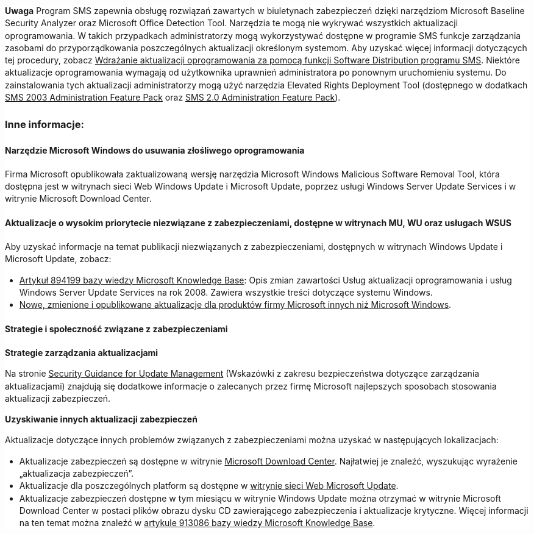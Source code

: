 **Uwaga** Program SMS zapewnia obsługę rozwiązań zawartych w biuletynach zabezpieczeń dzięki narzędziom Microsoft Baseline Security Analyzer oraz Microsoft Office Detection Tool. Narzędzia te mogą nie wykrywać wszystkich aktualizacji oprogramowania. W takich przypadkach administratorzy mogą wykorzystywać dostępne w programie SMS funkcje zarządzania zasobami do przyporządkowania poszczególnych aktualizacji określonym systemom. Aby uzyskać więcej informacji dotyczących tej procedury, zobacz [Wdrażanie aktualizacji oprogramowania za pomocą funkcji Software Distribution programu SMS](http://go.microsoft.com/fwlink/?linkid=33341). Niektóre aktualizacje oprogramowania wymagają od użytkownika uprawnień administratora po ponownym uruchomieniu systemu. Do zainstalowania tych aktualizacji administratorzy mogą użyć narzędzia Elevated Rights Deployment Tool (dostępnego w dodatkach [SMS 2003 Administration Feature Pack](http://go.microsoft.com/fwlink/?linkid=33387) oraz [SMS 2.0 Administration Feature Pack](http://go.microsoft.com/fwlink/?linkid=21161)).

### Inne informacje:

#### Narzędzie Microsoft Windows do usuwania złośliwego oprogramowania

Firma Microsoft opublikowała zaktualizowaną wersję narzędzia Microsoft Windows Malicious Software Removal Tool, która dostępna jest w witrynach sieci Web Windows Update i Microsoft Update, poprzez usługi Windows Server Update Services i w witrynie Microsoft Download Center.

#### Aktualizacje o wysokim priorytecie niezwiązane z zabezpieczeniami, dostępne w witrynach MU, WU oraz usługach WSUS

Aby uzyskać informacje na temat publikacji niezwiązanych z zabezpieczeniami, dostępnych w witrynach Windows Update i Microsoft Update, zobacz:

-   [Artykuł 894199 bazy wiedzy Microsoft Knowledge Base](http://support.microsoft.com/kb/894199): Opis zmian zawartości Usług aktualizacji oprogramowania i usług Windows Server Update Services na rok 2008. Zawiera wszystkie treści dotyczące systemu Windows.
-   [Nowe, zmienione i opublikowane aktualizacje dla produktów firmy Microsoft innych niż Microsoft Windows](http://technet.microsoft.com/en-us/wsus/bb466214.aspx).

#### Strategie i społeczność związane z zabezpieczeniami

**Strategie zarządzania aktualizacjami**

Na stronie [Security Guidance for Update Management](http://go.microsoft.com/fwlink/?linkid=21168) (Wskazówki z zakresu bezpieczeństwa dotyczące zarządzania aktualizacjami) znajdują się dodatkowe informacje o zalecanych przez firmę Microsoft najlepszych sposobach stosowania aktualizacji zabezpieczeń.

**Uzyskiwanie innych aktualizacji zabezpieczeń**

Aktualizacje dotyczące innych problemów związanych z zabezpieczeniami można uzyskać w następujących lokalizacjach:

-   Aktualizacje zabezpieczeń są dostępne w witrynie [Microsoft Download Center](http://go.microsoft.com/fwlink/?linkid=21129). Najłatwiej je znaleźć, wyszukując wyrażenie „aktualizacja zabezpieczeń”.
-   Aktualizacje dla poszczególnych platform są dostępne w [witrynie sieci Web Microsoft Update](http://go.microsoft.com/fwlink/?linkid=40747).
-   Aktualizacje zabezpieczeń dostępne w tym miesiącu w witrynie Windows Update można otrzymać w witrynie Microsoft Download Center w postaci plików obrazu dysku CD zawierającego zabezpieczenia i aktualizacje krytyczne. Więcej informacji na ten temat można znaleźć w [artykule 913086 bazy wiedzy Microsoft Knowledge Base](http://support.microsoft.com/kb/913086).
